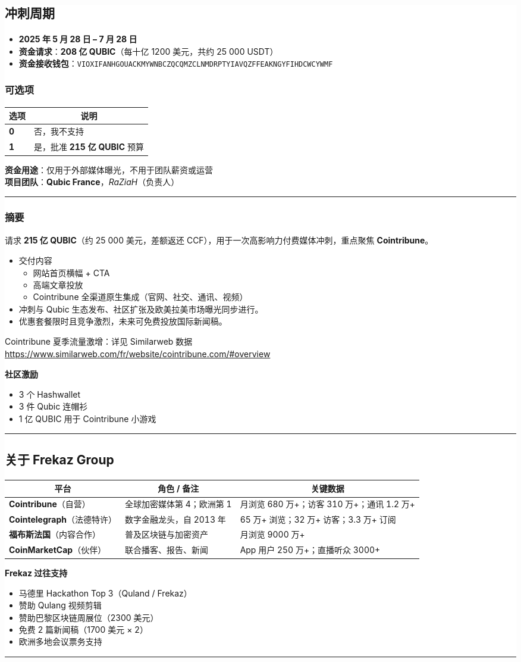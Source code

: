 ## 冲刺周期
- **2025 年 5 月 28 日 – 7 月 28 日**  
- **资金请求**：**208 亿 QUBIC**（每十亿 1200 美元，共约 25 000 USDT）  
- **资金接收钱包**：`VIOXIFANHGOUACKMYWNBCZQCQMZCLNMDRPTYIAVQZFFEAKNGYFIHDCWCYWMF`

### 可选项
| 选项 | 说明 |
| ---- | ---- |
| **0** | 否，我不支持 |
| **1** | 是，批准 **215 亿 QUBIC** 预算 |

**资金用途**：仅用于外部媒体曝光，不用于团队薪资或运营  
**项目团队**：**Qubic France**，*RaZiaH*（负责人）

---

### 摘要
请求 **215 亿 QUBIC**（约 25 000 美元，差额返还 CCF），用于一次高影响力付费媒体冲刺，重点聚焦 **Cointribune**。

* 交付内容  
  - 网站首页横幅 + CTA  
  - 高端文章投放  
  - Cointribune 全渠道原生集成（官网、社交、通讯、视频）  
* 冲刺与 Qubic 生态发布、社区扩张及欧美拉美市场曝光同步进行。  
* 优惠套餐限时且竞争激烈，未来可免费投放国际新闻稿。

Cointribune 夏季流量激增：详见 Similarweb 数据  
<https://www.similarweb.com/fr/website/cointribune.com/#overview>

**社区激励**  
- 3 个 Hashwallet  
- 3 件 Qubic 连帽衫  
- 1 亿 QUBIC 用于 Cointribune 小游戏

---

## 关于 Frekaz Group

| 平台 | 角色 / 备注 | 关键数据 |
|-----|-------------|---------|
| **Cointribune**（自营） | 全球加密媒体第 4；欧洲第 1 | 月浏览 680 万+；访客 310 万+；通讯 1.2 万+ |
| **Cointelegraph**（法德特许） | 数字金融龙头，自 2013 年 | 65 万+ 浏览；32 万+ 访客；3.3 万+ 订阅 |
| **福布斯法国**（内容合作） | 普及区块链与加密资产 | 月浏览 9000 万+ |
| **CoinMarketCap**（伙伴） | 联合播客、报告、新闻 | App 用户 250 万+；直播听众 3000+ |

**Frekaz 过往支持**  
- 马德里 Hackathon Top 3（Quland / Frekaz）  
- 赞助 Qulang 视频剪辑  
- 赞助巴黎区块链周展位（2300 美元）  
- 免费 2 篇新闻稿（1700 美元 × 2）  
- 欧洲多地会议票务支持

---